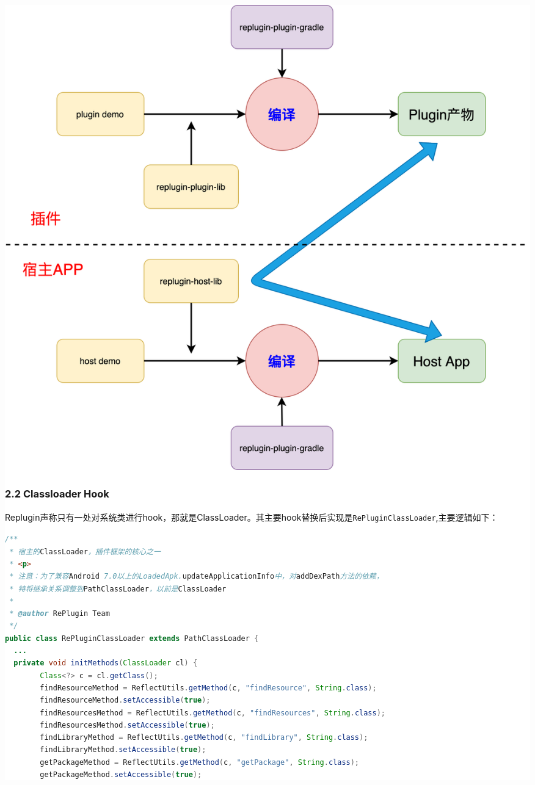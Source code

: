 ![企业微信截图_7db3851b-e284-4ffe-806d-1434f354394f](/assets/企业微信截图_7db3851b-e284-4ffe-806d-1434f354394f.png)

### 2.2 Classloader Hook
Replugin声称只有一处对系统类进行hook，那就是ClassLoader。其主要hook替换后实现是`RePluginClassLoader`,主要逻辑如下：
```java
/**
 * 宿主的ClassLoader，插件框架的核心之一
 * <p>
 * 注意：为了兼容Android 7.0以上的LoadedApk.updateApplicationInfo中，对addDexPath方法的依赖，
 * 特将继承关系调整到PathClassLoader，以前是ClassLoader
 *
 * @author RePlugin Team
 */
public class RePluginClassLoader extends PathClassLoader {
  ...
  private void initMethods(ClassLoader cl) {
        Class<?> c = cl.getClass();
        findResourceMethod = ReflectUtils.getMethod(c, "findResource", String.class);
        findResourceMethod.setAccessible(true);
        findResourcesMethod = ReflectUtils.getMethod(c, "findResources", String.class);
        findResourcesMethod.setAccessible(true);
        findLibraryMethod = ReflectUtils.getMethod(c, "findLibrary", String.class);
        findLibraryMethod.setAccessible(true);
        getPackageMethod = ReflectUtils.getMethod(c, "getPackage", String.class);
        getPackageMethod.setAccessible(true);
```